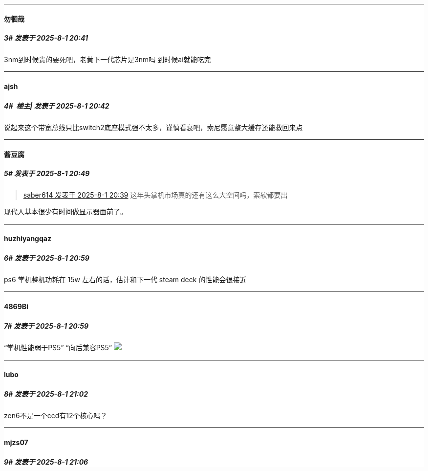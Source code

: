 *****

####  勿徊哉  
##### 3#       发表于 2025-8-1 20:41

3nm到时候贵的要死吧，老黄下一代芯片是3nm吗
到时候ai就能吃完

*****

####  ajsh  
##### 4#         楼主| 发表于 2025-8-1 20:42

说起来这个带宽总线只比switch2底座模式强不太多，谨慎看衰吧，索尼愿意整大缓存还能救回来点

*****

####  酱豆腐  
##### 5#       发表于 2025-8-1 20:49

<blockquote><a href="httphttps://stage1st.com/2b/forum.php?mod=redirect&amp;goto=findpost&amp;pid=68198445&amp;ptid=2258076" target="_blank">saber614 发表于 2025-8-1 20:39</a>
这年头掌机市场真的还有这么大空间吗，索软都要出</blockquote>
现代人基本很少有时间做显示器面前了。

*****

####  huzhiyangqaz  
##### 6#       发表于 2025-8-1 20:59

ps6 掌机整机功耗在 15w 左右的话，估计和下一代 steam deck 的性能会很接近

*****

####  4869Bi  
##### 7#       发表于 2025-8-1 20:59

“掌机性能弱于PS5”
“向后兼容PS5”
<img src="https://static.stage1st.com/image/smiley/face2017/067.png" referrerpolicy="no-referrer">

*****

####  lubo  
##### 8#       发表于 2025-8-1 21:02

zen6不是一个ccd有12个核心吗？

*****

####  mjzs07  
##### 9#       发表于 2025-8-1 21:06
